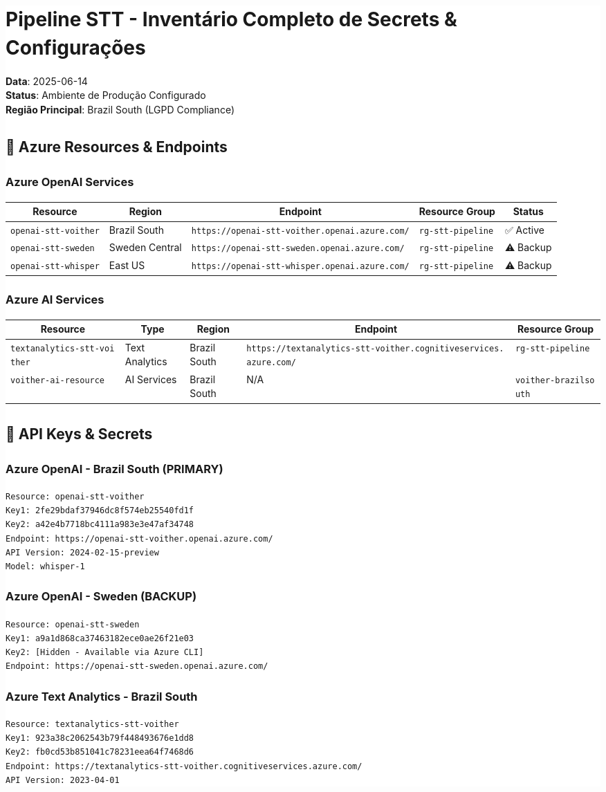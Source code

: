 # Pipeline STT - Inventário Completo de Secrets & Configurações

**Data**: 2025-06-14  
**Status**: Ambiente de Produção Configurado  
**Região Principal**: Brazil South (LGPD Compliance)

## 🔐 Azure Resources & Endpoints

### Azure OpenAI Services
| Resource | Region | Endpoint | Resource Group | Status |
|----------|--------|----------|----------------|--------|
| `openai-stt-voither` | Brazil South | `https://openai-stt-voither.openai.azure.com/` | `rg-stt-pipeline` | ✅ Active |
| `openai-stt-sweden` | Sweden Central | `https://openai-stt-sweden.openai.azure.com/` | `rg-stt-pipeline` | ⚠️ Backup |
| `openai-stt-whisper` | East US | `https://openai-stt-whisper.openai.azure.com/` | `rg-stt-pipeline` | ⚠️ Backup |

### Azure AI Services
| Resource | Type | Region | Endpoint | Resource Group |
|----------|------|--------|----------|----------------|
| `textanalytics-stt-voither` | Text Analytics | Brazil South | `https://textanalytics-stt-voither.cognitiveservices.azure.com/` | `rg-stt-pipeline` |
| `voither-ai-resource` | AI Services | Brazil South | N/A | `voither-brazilsouth` |

## 🔑 API Keys & Secrets

### Azure OpenAI - Brazil South (PRIMARY)
```
Resource: openai-stt-voither
Key1: 2fe29bdaf37946dc8f574eb25540fd1f
Key2: a42e4b7718bc4111a983e3e47af34748
Endpoint: https://openai-stt-voither.openai.azure.com/
API Version: 2024-02-15-preview
Model: whisper-1
```

### Azure OpenAI - Sweden (BACKUP)
```
Resource: openai-stt-sweden
Key1: a9a1d868ca37463182ece0ae26f21e03
Key2: [Hidden - Available via Azure CLI]
Endpoint: https://openai-stt-sweden.openai.azure.com/
```

### Azure Text Analytics - Brazil South
```
Resource: textanalytics-stt-voither
Key1: 923a38c2062543b79f448493676e1dd8
Key2: fb0cd53b851041c78231eea64f7468d6
Endpoint: https://textanalytics-stt-voither.cognitiveservices.azure.com/
API Version: 2023-04-01
```
